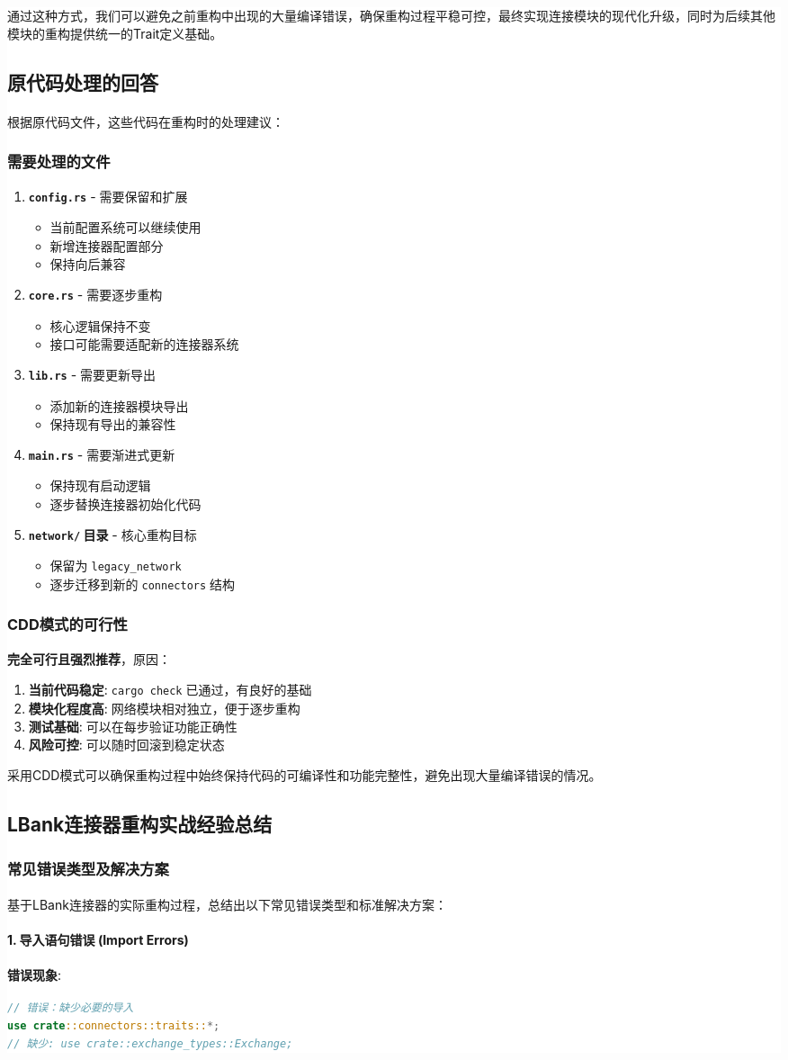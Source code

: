 通过这种方式，我们可以避免之前重构中出现的大量编译错误，确保重构过程平稳可控，最终实现连接模块的现代化升级，同时为后续其他模块的重构提供统一的Trait定义基础。

## 原代码处理的回答

根据原代码文件，这些代码在重构时的处理建议：

### 需要处理的文件

1. **`config.rs`** - 需要保留和扩展
   - 当前配置系统可以继续使用
   - 新增连接器配置部分
   - 保持向后兼容

2. **`core.rs`** - 需要逐步重构
   - 核心逻辑保持不变
   - 接口可能需要适配新的连接器系统

3. **`lib.rs`** - 需要更新导出
   - 添加新的连接器模块导出
   - 保持现有导出的兼容性

4. **`main.rs`** - 需要渐进式更新
   - 保持现有启动逻辑
   - 逐步替换连接器初始化代码

5. **`network/` 目录** - 核心重构目标
   - 保留为 `legacy_network`
   - 逐步迁移到新的 `connectors` 结构

### CDD模式的可行性

**完全可行且强烈推荐**，原因：

1. **当前代码稳定**: `cargo check` 已通过，有良好的基础
2. **模块化程度高**: 网络模块相对独立，便于逐步重构
3. **测试基础**: 可以在每步验证功能正确性
4. **风险可控**: 可以随时回滚到稳定状态

采用CDD模式可以确保重构过程中始终保持代码的可编译性和功能完整性，避免出现大量编译错误的情况。

## LBank连接器重构实战经验总结

### 常见错误类型及解决方案

基于LBank连接器的实际重构过程，总结出以下常见错误类型和标准解决方案：

#### 1. 导入语句错误 (Import Errors)

**错误现象**:
```rust
// 错误：缺少必要的导入
use crate::connectors::traits::*;
// 缺少: use crate::exchange_types::Exchange;
```
